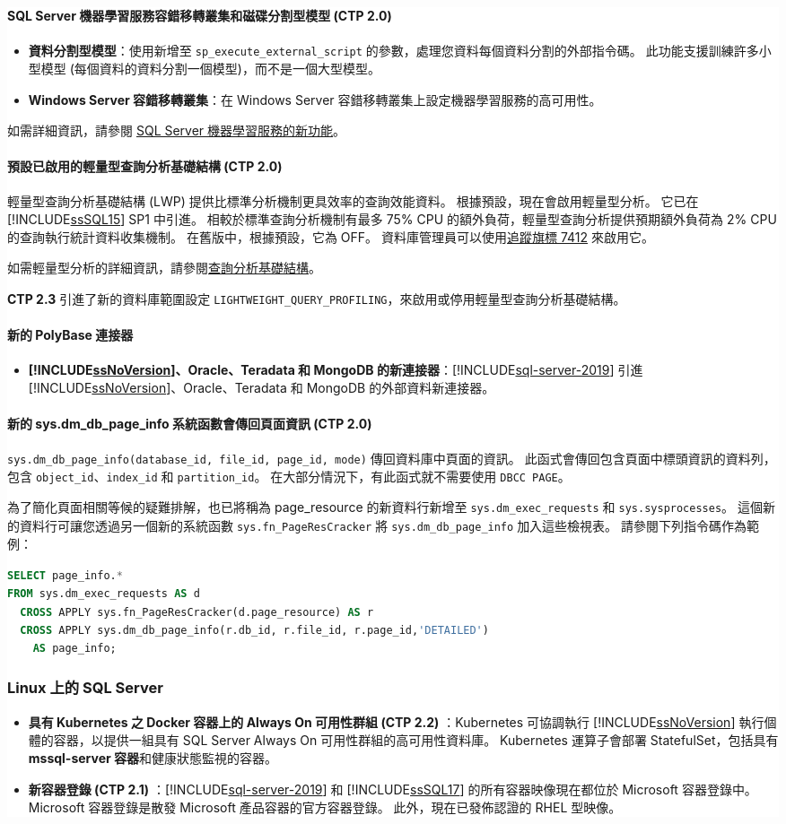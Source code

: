 #### <a id="ml"></a> SQL Server 機器學習服務容錯移轉叢集和磁碟分割型模型 (CTP 2.0)

- **資料分割型模型**：使用新增至 `sp_execute_external_script` 的參數，處理您資料每個資料分割的外部指令碼。 此功能支援訓練許多小型模型 (每個資料的資料分割一個模型)，而不是一個大型模型。

- **Windows Server 容錯移轉叢集**：在 Windows Server 容錯移轉叢集上設定機器學習服務的高可用性。

如需詳細資訊，請參閱 [SQL Server 機器學習服務的新功能](../advanced-analytics/what-s-new-in-sql-server-machine-learning-services.md)。

#### <a name="lightweight-query-profiling-infrastructure-enabled-by-default-ctp-20"></a>預設已啟用的輕量型查詢分析基礎結構 (CTP 2.0)

輕量型查詢分析基礎結構 (LWP) 提供比標準分析機制更具效率的查詢效能資料。 根據預設，現在會啟用輕量型分析。 它已在 [!INCLUDE[ssSQL15](../includes/sssql15-md.md)] SP1 中引進。 相較於標準查詢分析機制有最多 75% CPU 的額外負荷，輕量型查詢分析提供預期額外負荷為 2% CPU 的查詢執行統計資料收集機制。 在舊版中，根據預設，它為 OFF。 資料庫管理員可以使用[追蹤旗標 7412](../t-sql/database-console-commands/dbcc-traceon-trace-flags-transact-sql.md) 來啟用它。 

如需輕量型分析的詳細資訊，請參閱[查詢分析基礎結構](../relational-databases/performance/query-profiling-infrastructure.md)。

**CTP 2.3** 引進了新的資料庫範圍設定 `LIGHTWEIGHT_QUERY_PROFILING`，來啟用或停用輕量型查詢分析基礎結構。

#### <a id="polybase"></a>新的 PolyBase 連接器

- **[!INCLUDE[ssNoVersion](../includes/ssnoversion-md.md)]、Oracle、Teradata 和 MongoDB 的新連接器**：[!INCLUDE[sql-server-2019](../includes/sssqlv15-md.md)] 引進 [!INCLUDE[ssNoVersion](../includes/ssnoversion-md.md)]、Oracle、Teradata 和 MongoDB 的外部資料新連接器。

#### <a name="new-sysdmdbpageinfo-system-function-returns-page-information-ctp-20"></a>新的 sys.dm_db_page_info 系統函數會傳回頁面資訊 (CTP 2.0)

`sys.dm_db_page_info(database_id, file_id, page_id, mode)` 傳回資料庫中頁面的資訊。 此函式會傳回包含頁面中標頭資訊的資料列，包含 `object_id`、`index_id` 和 `partition_id`。 在大部分情況下，有此函式就不需要使用 `DBCC PAGE`。 

為了簡化頁面相關等候的疑難排解，也已將稱為 page_resource 的新資料行新增至 `sys.dm_exec_requests` 和 `sys.sysprocesses`。 這個新的資料行可讓您透過另一個新的系統函數 `sys.fn_PageResCracker` 將 `sys.dm_db_page_info` 加入這些檢視表。 請參閱下列指令碼作為範例：

```sql
SELECT page_info.* 
FROM sys.dm_exec_requests AS d 
  CROSS APPLY sys.fn_PageResCracker(d.page_resource) AS r
  CROSS APPLY sys.dm_db_page_info(r.db_id, r.file_id, r.page_id,'DETAILED')
    AS page_info;
```

### <a id="sqllinux"></a> Linux 上的 SQL Server

- **具有 Kubernetes 之 Docker 容器上的 Always On 可用性群組 (CTP 2.2)** ：Kubernetes 可協調執行 [!INCLUDE[ssNoVersion](../includes/ssnoversion-md.md)] 執行個體的容器，以提供一組具有 SQL Server Always On 可用性群組的高可用性資料庫。 Kubernetes 運算子會部署 StatefulSet，包括具有 **mssql-server 容器**和健康狀態監視的容器。

- **新容器登錄 (CTP 2.1)** ：[!INCLUDE[sql-server-2019](../includes/sssqlv15-md.md)] 和 [!INCLUDE[ssSQL17](../includes/sssql17-md.md)] 的所有容器映像現在都位於 Microsoft 容器登錄中。 Microsoft 容器登錄是散發 Microsoft 產品容器的官方容器登錄。 此外，現在已發佈認證的 RHEL 型映像。
